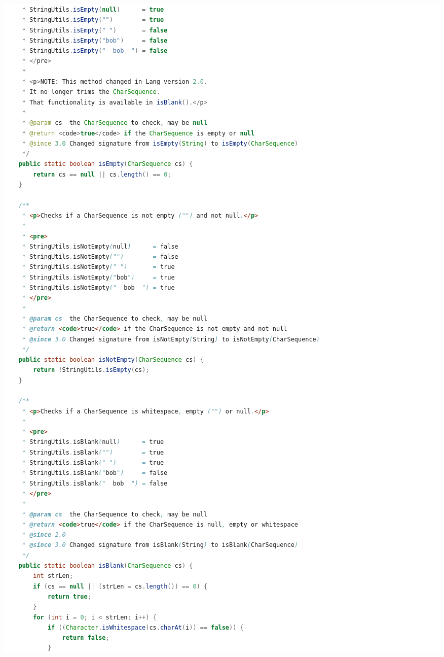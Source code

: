 ```java
     * StringUtils.isEmpty(null)      = true
     * StringUtils.isEmpty("")        = true
     * StringUtils.isEmpty(" ")       = false
     * StringUtils.isEmpty("bob")     = false
     * StringUtils.isEmpty("  bob  ") = false
     * </pre>
     *
     * <p>NOTE: This method changed in Lang version 2.0.
     * It no longer trims the CharSequence.
     * That functionality is available in isBlank().</p>
     *
     * @param cs  the CharSequence to check, may be null
     * @return <code>true</code> if the CharSequence is empty or null
     * @since 3.0 Changed signature from isEmpty(String) to isEmpty(CharSequence)
     */
    public static boolean isEmpty(CharSequence cs) {
        return cs == null || cs.length() == 0;
    }

    /**
     * <p>Checks if a CharSequence is not empty ("") and not null.</p>
     *
     * <pre>
     * StringUtils.isNotEmpty(null)      = false
     * StringUtils.isNotEmpty("")        = false
     * StringUtils.isNotEmpty(" ")       = true
     * StringUtils.isNotEmpty("bob")     = true
     * StringUtils.isNotEmpty("  bob  ") = true
     * </pre>
     *
     * @param cs  the CharSequence to check, may be null
     * @return <code>true</code> if the CharSequence is not empty and not null
     * @since 3.0 Changed signature from isNotEmpty(String) to isNotEmpty(CharSequence)
     */
    public static boolean isNotEmpty(CharSequence cs) {
        return !StringUtils.isEmpty(cs);
    }

    /**
     * <p>Checks if a CharSequence is whitespace, empty ("") or null.</p>
     *
     * <pre>
     * StringUtils.isBlank(null)      = true
     * StringUtils.isBlank("")        = true
     * StringUtils.isBlank(" ")       = true
     * StringUtils.isBlank("bob")     = false
     * StringUtils.isBlank("  bob  ") = false
     * </pre>
     *
     * @param cs  the CharSequence to check, may be null
     * @return <code>true</code> if the CharSequence is null, empty or whitespace
     * @since 2.0
     * @since 3.0 Changed signature from isBlank(String) to isBlank(CharSequence)
     */
    public static boolean isBlank(CharSequence cs) {
        int strLen;
        if (cs == null || (strLen = cs.length()) == 0) {
            return true;
        }
        for (int i = 0; i < strLen; i++) {
            if ((Character.isWhitespace(cs.charAt(i)) == false)) {
                return false;
            }
```